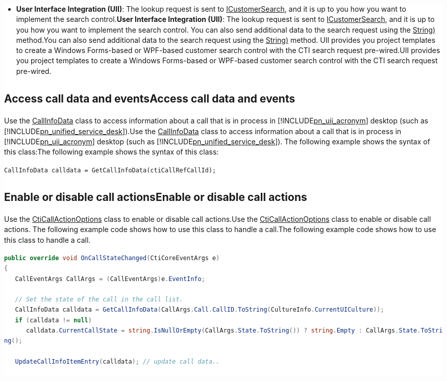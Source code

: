 - <span data-ttu-id="33bd4-127">**User Interface Integration (UII)**: The lookup request is sent to [ICustomerSearch](https://docs.microsoft.com/dotnet/api/microsoft.uii.desktop.core.icustomersearch), and it is up to you how you want to implement the search control.</span><span class="sxs-lookup"><span data-stu-id="33bd4-127">**User Interface Integration (UII)**: The lookup request is sent to [ICustomerSearch](https://docs.microsoft.com/dotnet/api/microsoft.uii.desktop.core.icustomersearch), and it is up to you how you want to implement the search control.</span></span> <span data-ttu-id="33bd4-128">You can also send additional data to the search request using the [String)](https://docs.microsoft.com/dotnet/api/microsoft.uii.desktop.cti.core.ctilookuprequest.addlookuprequestitem\(system.string,system.string\)) method.</span><span class="sxs-lookup"><span data-stu-id="33bd4-128">You can also send additional data to the search request using the [String)](https://docs.microsoft.com/dotnet/api/microsoft.uii.desktop.cti.core.ctilookuprequest.addlookuprequestitem\(system.string,system.string\)) method.</span></span> <span data-ttu-id="33bd4-129">UII provides you project templates to create a Windows Forms-based or WPF-based customer search control with the CTI search request pre-wired.</span><span class="sxs-lookup"><span data-stu-id="33bd4-129">UII provides you project templates to create a Windows Forms-based or WPF-based customer search control with the CTI search request pre-wired.</span></span>  
  
<a name="CallData"></a>   
## <a name="access-call-data-and-events"></a><span data-ttu-id="33bd4-130">Access call data and events</span><span class="sxs-lookup"><span data-stu-id="33bd4-130">Access call data and events</span></span>  
 <span data-ttu-id="33bd4-131">Use the [CallInfoData](https://docs.microsoft.com/dotnet/api/microsoft.uii.desktop.cti.core.callinfodata) class to access information about a call that is in process in [!INCLUDE[pn_uii_acronym](../includes/pn-uii-acronym.md)] desktop (such as [!INCLUDE[pn_unified_service_desk](../includes/pn-unified-service-desk.md)]).</span><span class="sxs-lookup"><span data-stu-id="33bd4-131">Use the [CallInfoData](https://docs.microsoft.com/dotnet/api/microsoft.uii.desktop.cti.core.callinfodata) class to access information about a call that is in process in [!INCLUDE[pn_uii_acronym](../includes/pn-uii-acronym.md)] desktop (such as [!INCLUDE[pn_unified_service_desk](../includes/pn-unified-service-desk.md)]).</span></span> <span data-ttu-id="33bd4-132">The following example shows the syntax of this class:</span><span class="sxs-lookup"><span data-stu-id="33bd4-132">The following example shows the syntax of this class:</span></span>  
  
```  
CallInfoData calldata = GetCallInfoData(ctiCallRefCallId);  
```  
  
<a name="CallActions"></a>   
## <a name="enable-or-disable-call-actions"></a><span data-ttu-id="33bd4-133">Enable or disable call actions</span><span class="sxs-lookup"><span data-stu-id="33bd4-133">Enable or disable call actions</span></span>  
 <span data-ttu-id="33bd4-134">Use the [CtiCallActionOptions](https://docs.microsoft.com/dotnet/api/microsoft.uii.desktop.cti.core.cticallactionoptions) class to enable or disable call actions.</span><span class="sxs-lookup"><span data-stu-id="33bd4-134">Use the [CtiCallActionOptions](https://docs.microsoft.com/dotnet/api/microsoft.uii.desktop.cti.core.cticallactionoptions) class to enable or disable call actions.</span></span> <span data-ttu-id="33bd4-135">The following example code shows how to use this class to handle a call.</span><span class="sxs-lookup"><span data-stu-id="33bd4-135">The following example code shows how to use this class to handle a call.</span></span>  
  
```csharp  
public override void OnCallStateChanged(CtiCoreEventArgs e)  
{  
   CallEventArgs CallArgs = (CallEventArgs)e.EventInfo;  
  
   // Set the state of the call in the call list.   
   CallInfoData calldata = GetCallInfoData(CallArgs.Call.CallID.ToString(CultureInfo.CurrentUICulture));  
   if (calldata != null)  
      calldata.CurrentCallState = string.IsNullOrEmpty(CallArgs.State.ToString()) ? string.Empty : CallArgs.State.ToString();  
  
   UpdateCallInfoItemEntry(calldata); // update call data..   
  
```